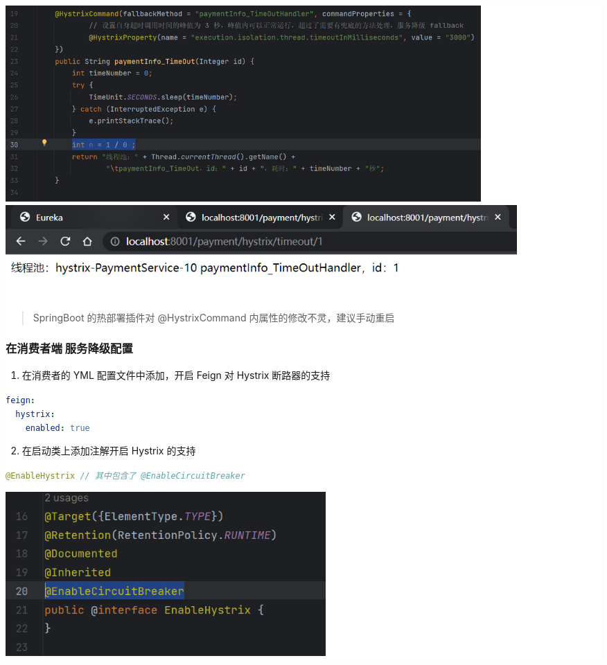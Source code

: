 <img src="SpringCloud自学笔记md版.assets/image-20230315154305954.png" alt="image-20230315154305954" style="zoom: 67%;" />

<img src="SpringCloud自学笔记md版.assets/image-20230315154236102.png" alt="image-20230315154236102" style="zoom:80%;" />

> SpringBoot 的热部署插件对 @HystrixCommand 内属性的修改不灵，建议手动重启



### 在消费者端 服务降级配置

1. 在消费者的 YML 配置文件中添加，开启 Feign 对 Hystrix 断路器的支持

```yml
feign:
  hystrix:
    enabled: true
```

2. 在启动类上添加注解开启 Hystrix 的支持

```java
@EnableHystrix // 其中包含了 @EnableCircuitBreaker
```

<img src="SpringCloud自学笔记md版.assets/image-20230315155245804.png" alt="image-20230315155245804" style="zoom:80%;" />
